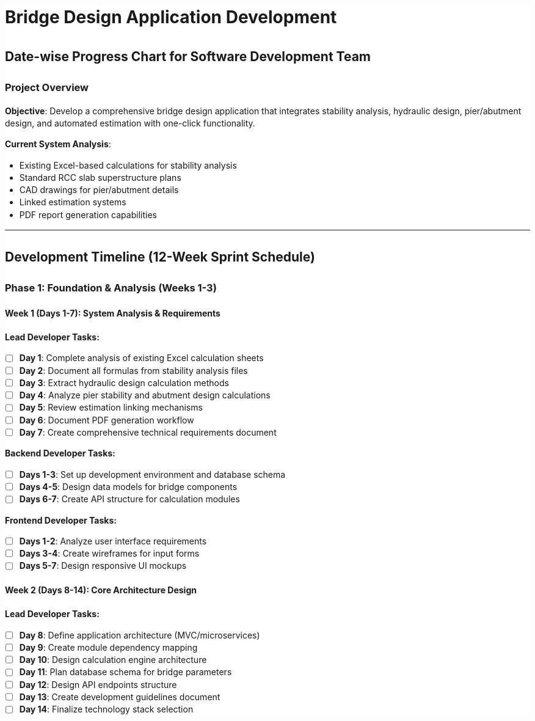 # Bridge Design Application Development
## Date-wise Progress Chart for Software Development Team

### Project Overview
**Objective**: Develop a comprehensive bridge design application that integrates stability analysis, hydraulic design, pier/abutment design, and automated estimation with one-click functionality.

**Current System Analysis**: 
- Existing Excel-based calculations for stability analysis
- Standard RCC slab superstructure plans
- CAD drawings for pier/abutment details
- Linked estimation systems
- PDF report generation capabilities

---

## Development Timeline (12-Week Sprint Schedule)

### Phase 1: Foundation & Analysis (Weeks 1-3)

#### Week 1 (Days 1-7): System Analysis & Requirements
**Lead Developer Tasks:**
- [ ] **Day 1**: Complete analysis of existing Excel calculation sheets
- [ ] **Day 2**: Document all formulas from stability analysis files
- [ ] **Day 3**: Extract hydraulic design calculation methods
- [ ] **Day 4**: Analyze pier stability and abutment design calculations
- [ ] **Day 5**: Review estimation linking mechanisms
- [ ] **Day 6**: Document PDF generation workflow
- [ ] **Day 7**: Create comprehensive technical requirements document

**Backend Developer Tasks:**
- [ ] **Days 1-3**: Set up development environment and database schema
- [ ] **Days 4-5**: Design data models for bridge components
- [ ] **Days 6-7**: Create API structure for calculation modules

**Frontend Developer Tasks:**
- [ ] **Days 1-2**: Analyze user interface requirements
- [ ] **Days 3-4**: Create wireframes for input forms
- [ ] **Days 5-7**: Design responsive UI mockups

#### Week 2 (Days 8-14): Core Architecture Design
**Lead Developer Tasks:**
- [ ] **Day 8**: Define application architecture (MVC/microservices)
- [ ] **Day 9**: Create module dependency mapping
- [ ] **Day 10**: Design calculation engine architecture
- [ ] **Day 11**: Plan database schema for bridge parameters
- [ ] **Day 12**: Design API endpoints structure
- [ ] **Day 13**: Create development guidelines document
- [ ] **Day 14**: Finalize technology stack selection
